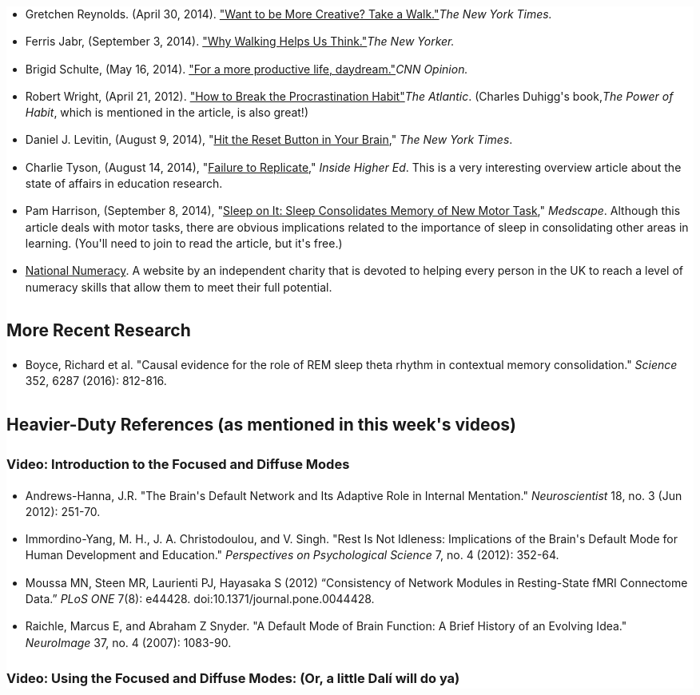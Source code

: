 - Gretchen Reynolds. (April 30, 2014). ["Want to be More Creative? Take a Walk."](http://well.blogs.nytimes.com/2014/04/30/want-to-be-more-creative-take-a-walk/?ref=health)_The New York Times._
    
- Ferris Jabr, (September 3, 2014). ["Why Walking Helps Us Think."](http://www.newyorker.com/tech/elements/walking-helps-us-think)_The New Yorker._
    
- Brigid Schulte, (May 16, 2014). ["For a more productive life, daydream."](http://www.cnn.com/2014/05/16/opinion/schulte-daydreaming-productivity/index.html?iid=article_sidebar)_CNN Opinion._
    
- Robert Wright, (April 21, 2012). ["How to Break the Procrastination Habit"](http://www.theatlantic.com/health/archive/2012/04/how-to-break-the-procrastination-habit/256199/)_The Atlantic_. (Charles Duhigg's book,_The Power of Habit_, which is mentioned in the article, is also great!)
    
- Daniel J. Levitin, (August 9, 2014), "[Hit the Reset Button in Your Brain](http://www.nytimes.com/2014/08/10/opinion/sunday/hit-the-reset-button-in-your-brain.html?_r=0)," _The New York Times_.
    
- Charlie Tyson, (August 14, 2014), "[Failure to Replicate](https://www.insidehighered.com/news/2014/08/14/almost-no-education-research-replicated-new-article-shows)," _Inside Higher Ed_. This is a very interesting overview article about the state of affairs in education research.
    
- Pam Harrison, (September 8, 2014), "[Sleep on It: Sleep Consolidates Memory of New Motor Task](http://www.medscape.com/viewarticle/831299)," _Medscape_. Although this article deals with motor tasks, there are obvious implications related to the importance of sleep in consolidating other areas in learning. (You'll need to join to read the article, but it's free.)
    
- [National Numeracy](https://www.nationalnumeracy.org.uk/). A website by an independent charity that is devoted to helping every person in the UK to reach a level of numeracy skills that allow them to meet their full potential.
    

## More Recent Research

- Boyce, Richard et al. "Causal evidence for the role of REM sleep theta rhythm in contextual memory consolidation." _Science_ 352, 6287 (2016): 812-816.
    

## Heavier-Duty References (as mentioned in this week's videos)

### Video: Introduction to the Focused and Diffuse Modes

- Andrews-Hanna, J.R. "The Brain's Default Network and Its Adaptive Role in Internal Mentation." _Neuroscientist_ 18, no. 3 (Jun 2012): 251-70.
    
- Immordino-Yang, M. H., J. A. Christodoulou, and V. Singh. "Rest Is Not Idleness: Implications of the Brain's Default Mode for Human Development and Education." _Perspectives on Psychological Science_ 7, no. 4 (2012): 352-64.
    
- Moussa MN, Steen MR, Laurienti PJ, Hayasaka S (2012) “Consistency of Network Modules in Resting-State fMRI Connectome Data.” _PLoS ONE_ 7(8): e44428. doi:10.1371/journal.pone.0044428.
    
- Raichle, Marcus E, and Abraham Z Snyder. "A Default Mode of Brain Function: A Brief History of an Evolving Idea." _NeuroImage_ 37, no. 4 (2007): 1083-90.
    

### Video: Using the Focused and Diffuse Modes: (Or, a little Dalí will do ya)
